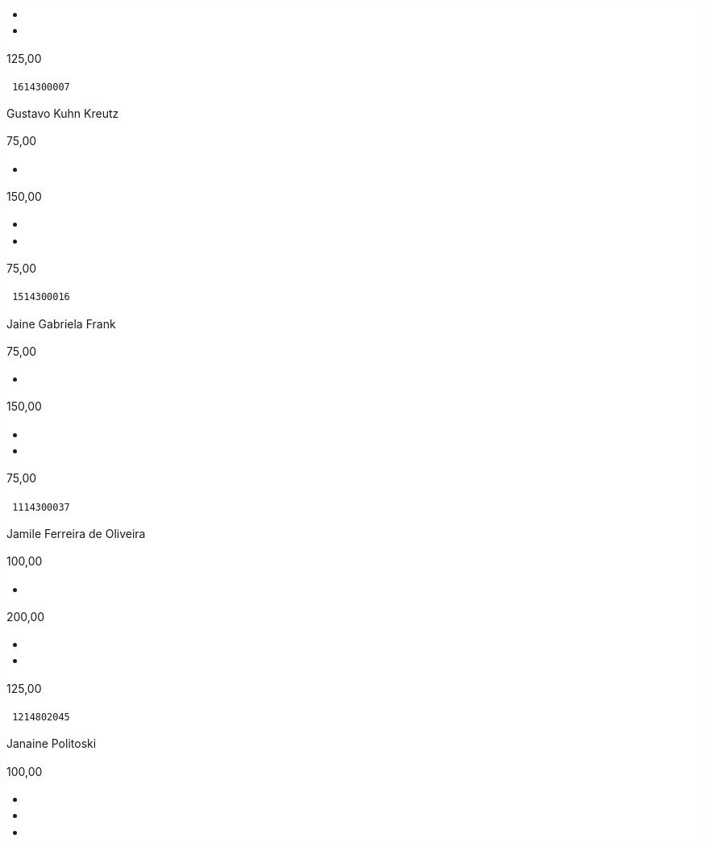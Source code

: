    -

   -

   125,00

     1614300007

   Gustavo Kuhn Kreutz

   75,00

   -

   150,00

   -

   -

   75,00

     1514300016

   Jaine Gabriela Frank

   75,00

   -

   150,00

   -

   -

   75,00

     1114300037

   Jamile Ferreira de Oliveira

   100,00

   -

   200,00

   -

   -

   125,00

     1214802045

   Janaine Politoski

   100,00

   -

   -

   -
